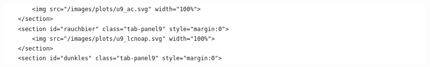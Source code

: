             <img src="/images/plots/u9_ac.svg" width="100%">
        </section>
        <section id="rauchbier" class="tab-panel9" style="margin:0">
            <img src="/images/plots/u9_lcnoap.svg" width="100%">
        </section>
        <section id="dunkles" class="tab-panel9" style="margin:0">